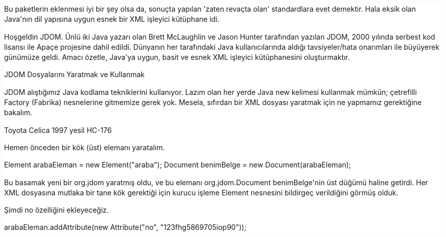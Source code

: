   
 Bu paketlerin eklenmesi iyi bir şey olsa da, sonuçta yapılan 'zaten revaçta olan' standardlara evet demektir. Hala eksik olan Java'nın dil yapısına uygun esnek bir XML işleyici kütüphane idi.  

 
  
  
 Hoşgeldin JDOM. Ünlü iki Java yazarı olan Brett McLaughlin ve Jason Hunter tarafından yazılan JDOM, 2000 yılında serbest kod lisansı ile Apaçe projesine dahil edildi. Dünyanın her tarafındaki Java kullanıcılarında aldığı tavsiyeler/hata onarımları ile  büyüyerek günümüze geldi. Amacı özetle, Java'ya uygun, basit ve esnek XML işleyici kütüphanesini oluşturmaktır.   

 
  
 JDOM Dosyalarını Yaratmak ve Kullanmak 
  
  
 JDOM alıştığımız Java kodlama tekniklerini kullanıyor. Lazım olan her yerde Java new kelimesi kullanmak mümkün; çetrefilli Factory (Fabrika) nesnelerine gitmemize gerek yok. Mesela, sıfırdan bir XML dosyası yaratmak için ne yapmamız gerektiğine bakalım.  

 
  
  
  
<?xml version="1.0" encoding="UTF-8"?>
<araba no="123fhg5869705iop90">

<marka>Toyota</make>
<model>Celica</model>
<sene>1997</year>
<rank>yesil</renk>
<plaka il="34">HC-176</plaka>
</araba>

 

 
  
  
 Hemen önceden bir kök (üst) elemanı yaratalım.   

 
  
  
  
Element arabaEleman = new Element("araba");
Document benimBelge = new Document(arabaEleman);

 

 
  
  
 Bu basamak yeni bir org.jdom yaratmış oldu, ve bu elemanı org.jdom.Document benimBelge'nin üst düğümü haline getirdi. Her XML dosyasına mutlaka bir tane kök gerektiği için kurucu işleme Element nesnesini bildirgeç verildiğini görmüş olduk.  

 
  
  
 Şimdi no özelliğini ekleyeceğiz.   

 
  
  
  
arabaEleman.addAttribute(new Attribute("no", "123fhg5869705iop90"));

 
